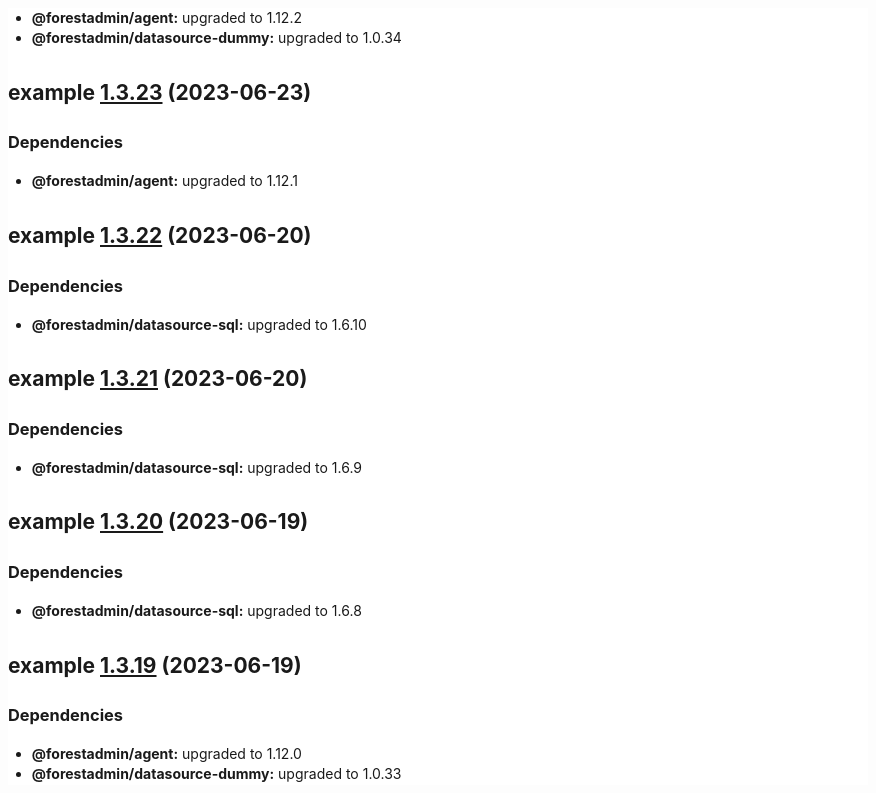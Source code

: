 * **@forestadmin/agent:** upgraded to 1.12.2
* **@forestadmin/datasource-dummy:** upgraded to 1.0.34

## example [1.3.23](https://github.com/ForestAdmin/agent-nodejs/compare/example@1.3.22...example@1.3.23) (2023-06-23)





### Dependencies

* **@forestadmin/agent:** upgraded to 1.12.1

## example [1.3.22](https://github.com/ForestAdmin/agent-nodejs/compare/example@1.3.21...example@1.3.22) (2023-06-20)





### Dependencies

* **@forestadmin/datasource-sql:** upgraded to 1.6.10

## example [1.3.21](https://github.com/ForestAdmin/agent-nodejs/compare/example@1.3.20...example@1.3.21) (2023-06-20)





### Dependencies

* **@forestadmin/datasource-sql:** upgraded to 1.6.9

## example [1.3.20](https://github.com/ForestAdmin/agent-nodejs/compare/example@1.3.19...example@1.3.20) (2023-06-19)





### Dependencies

* **@forestadmin/datasource-sql:** upgraded to 1.6.8

## example [1.3.19](https://github.com/ForestAdmin/agent-nodejs/compare/example@1.3.18...example@1.3.19) (2023-06-19)





### Dependencies

* **@forestadmin/agent:** upgraded to 1.12.0
* **@forestadmin/datasource-dummy:** upgraded to 1.0.33
